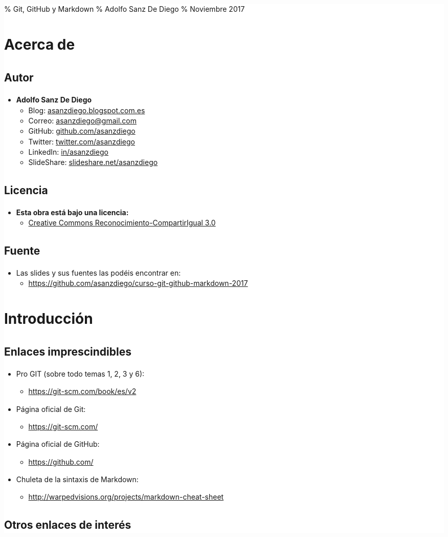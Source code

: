 % Git, GitHub y Markdown
% Adolfo Sanz De Diego
% Noviembre 2017



# Acerca de



## Autor

- **Adolfo Sanz De Diego**
    - Blog: [asanzdiego.blogspot.com.es](http://asanzdiego.blogspot.com.es/)
    - Correo: [asanzdiego@gmail.com](mailto:asanzdiego@gmail.com)
    - GitHub: [github.com/asanzdiego](http://github.com/asanzdiego)
    - Twitter: [twitter.com/asanzdiego](http://twitter.com/asanzdiego)
    - LinkedIn: [in/asanzdiego](http://www.linkedin.com/in/asanzdiego)
    - SlideShare: [slideshare.net/asanzdiego](http://www.slideshare.net/asanzdiego/)

## Licencia

- **Esta obra está bajo una licencia:**
    - [Creative Commons Reconocimiento-CompartirIgual 3.0](http://creativecommons.org/licenses/by-sa/3.0/es/)

## Fuente

- Las slides y sus fuentes las podéis encontrar en:
    - <https://github.com/asanzdiego/curso-git-github-markdown-2017>



# Introducción




## Enlaces imprescindibles

- Pro GIT (sobre todo temas 1, 2, 3 y 6):
    - <https://git-scm.com/book/es/v2>

- Página oficial de Git:
    - <https://git-scm.com/>

- Página oficial de GitHub:
    - <https://github.com/>

- Chuleta de la sintaxis de Markdown:
    - <http://warpedvisions.org/projects/markdown-cheat-sheet>

## Otros enlaces de interés
